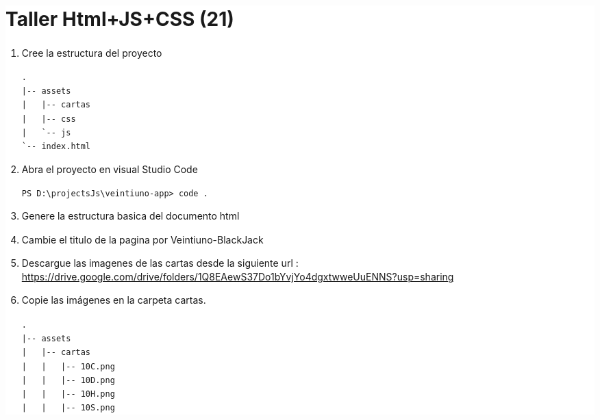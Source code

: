 

# Taller Html+JS+CSS (21)

1. Cree la estructura del proyecto

   ```less
   .
   |-- assets
   |   |-- cartas
   |   |-- css
   |   `-- js
   `-- index.html
   ```

2. Abra el proyecto en visual Studio Code

   ```less
   PS D:\projectsJs\veintiuno-app> code .
   ```

3. Genere la estructura basica del documento html

4. Cambie el titulo de la pagina por Veintiuno-BlackJack

5. Descargue las imagenes de las cartas desde la siguiente url : https://drive.google.com/drive/folders/1Q8EAewS37Do1bYvjYo4dgxtwweUuENNS?usp=sharing

6. Copie las imágenes en la carpeta cartas.

   ```less
   .
   |-- assets
   |   |-- cartas
   |   |   |-- 10C.png
   |   |   |-- 10D.png
   |   |   |-- 10H.png
   |   |   |-- 10S.png
